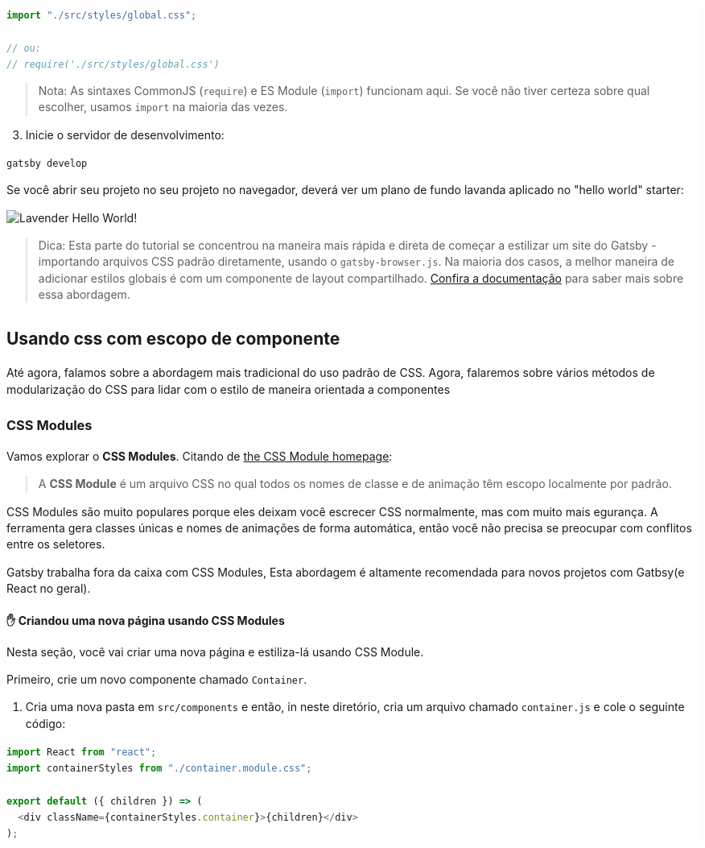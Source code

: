 ```javascript:title=gatsby-browser.js
import "./src/styles/global.css";

// ou:
// require('./src/styles/global.css')
```

> Nota: As sintaxes CommonJS (`require`) e ES Module (`import`) funcionam aqui. Se você não tiver certeza sobre qual escolher, usamos `import` na maioria das vezes.

3. Inicie o servidor de desenvolvimento:

```shell
gatsby develop
```

Se você abrir seu projeto no seu projeto no navegador, deverá ver um plano de fundo lavanda aplicado no "hello world" starter:

![Lavender Hello World!](global-css.png)

> Dica: Esta parte do tutorial se concentrou na maneira mais rápida e direta de começar a estilizar um site do Gatsby - importando arquivos CSS padrão diretamente, usando o `gatsby-browser.js`. Na maioria dos casos, a melhor maneira de adicionar estilos globais é com um componente de layout compartilhado. [Confira a documentação](/docs/global-css/) para saber mais sobre essa abordagem.

## Usando css com escopo de componente

Até agora, falamos sobre a abordagem mais tradicional do uso padrão de CSS. Agora, falaremos sobre vários métodos de modularização do CSS para lidar com o estilo de maneira orientada a componentes

### CSS Modules

Vamos explorar o **CSS Modules**. Citando de
[the CSS Module homepage](https://github.com/css-modules/css-modules):

> A **CSS Module** é um arquivo CSS no qual todos os nomes de classe e de animação
> têm escopo localmente por padrão.

CSS Modules são muito populares porque eles deixam você escrecer CSS normalmente, mas com muito mais egurança. A ferramenta gera classes únicas e nomes de animações de forma automática, então você não precisa se preocupar com conflitos entre os seletores.

Gatsby trabalha fora da caixa com CSS Modules, Esta abordagem é altamente recomendada para novos projetos com Gatbsy(e React no geral).

#### ✋ Criandou uma nova página usando CSS Modules

Nesta seção, você vai criar uma nova página e estiliza-lá usando CSS Module.

Primeiro, crie um novo componente chamado `Container`.

1. Cria uma nova pasta em `src/components` e então, in neste diretório, cria um arquivo chamado `container.js` e cole o seguinte código:

```javascript:title=src/components/container.js
import React from "react";
import containerStyles from "./container.module.css";

export default ({ children }) => (
  <div className={containerStyles.container}>{children}</div>
);
```
